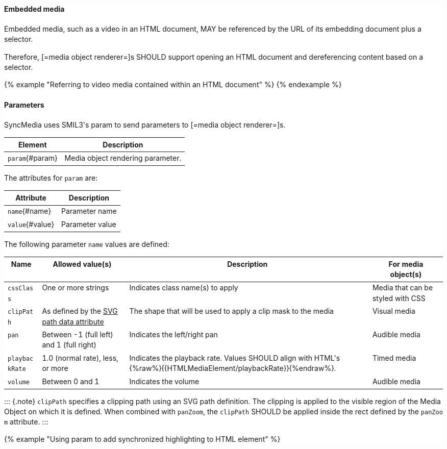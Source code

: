 #### Embedded media

Embedded media, such as a video in an HTML document, MAY be referenced by the URL of its embedding document plus a selector.

Therefore, [=media object renderer=]s SHOULD support opening an HTML document and dereferencing content based on a selector.

{% example "Referring to video media contained within an HTML document" %}
<par>
    <text src="doc.html#para1"/>
    <video src="doc.html#video1" clipBegin="0" clipEnd="10"/>
</par>
{% endexample %}



#### Parameters

SyncMedia uses SMIL3's <a data-cite="SMIL3/smil30.html#smil-extended-media-object-edef-param">param</a> to send parameters to [=media object renderer=]s.

| Element | Description |
|---------|-------------|
| `param`{#param} | Media object rendering parameter. |

The attributes for `param` are:

| Attribute | Description |
|-----------|-------------|
| `name`{#name} | Parameter name |
| `value`{#value} | Parameter value |

The following parameter `name` values are defined:

| Name | Allowed value(s) | Description | For media object(s) | 
|------| ------|------------|-------------|
| `cssClass` | One or more strings | Indicates class name(s) to apply | Media that can be styled with CSS | 
| `clipPath` | As defined by the [SVG path data attribute](https://www.w3.org/TR/SVG11/paths.html#DAttribute) | The shape that will be used to apply a clip mask to the media | Visual media |
| `pan` | Between -1 (full left) and 1 (full right) | Indicates the left/right pan | Audible media |
| `playbackRate` | 1.0 (normal rate), less, or more | Indicates the playback rate. Values SHOULD align with HTML's {%raw%}{{HTMLMediaElement/playbackRate}}{%endraw%}. | Timed media |
| `volume` | Between 0 and 1 | Indicates the volume | Audible media |

::: {.note}
`clipPath` specifies a clipping path using an SVG path definition. The clipping is applied to the visible region of the Media Object on which it is defined. When combined with `panZoom`, the `clipPath` SHOULD be applied inside the rect defined by the `panZoom` attribute.
:::

{% example "Using param to add synchronized highlighting to HTML element" %}
<smil xmlns="http://www.w3.org/ns/SMIL">
    <body>
        <par>
            <audio src="chapter01.mp3" clipBegin="30" clipEnd="40"/>
            <text src="chapter01.html#heading_01">
                <param name="cssClass" value="highlight"/>
            </text>
        </par>
        <par>
            <audio src="chapter01.mp3" clipBegin="40" clipEnd="50"/>
            <text src="chapter01.html#para_01">
                <param name="cssClass" value="highlight"/>
            </text>
        </par>